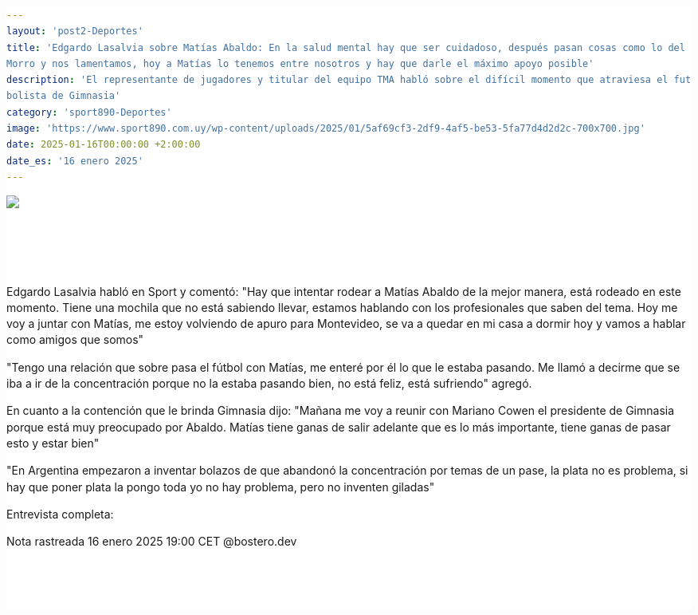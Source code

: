 ```yaml
---
layout: 'post2-Deportes'
title: 'Edgardo Lasalvia sobre Matías Abaldo: En la salud mental hay que ser cuidadoso, después pasan cosas como lo del Morro y nos lamentamos, hoy a Matías lo tenemos entre nosotros y hay que darle el máximo apoyo posible'
description: 'El representante de jugadores y titular del equipo TMA habló sobre el difícil momento que atraviesa el futbolista de Gimnasia'
category: 'sport890-Deportes'
image: 'https://www.sport890.com.uy/wp-content/uploads/2025/01/5af69cf3-2df9-4af5-be53-5fa77d4d2d2c-700x700.jpg'
date: 2025-01-16T00:00:00 +2:00:00
date_es: '16 enero 2025'
---
```


<html>
<img style='width: 100%' src='{{ page.image | prepend: base.url }}'><div style='height: 75px'></div>
<p>Edgardo Lasalvia habló en Sport y comentó: "Hay que intentar rodear a Matías Abaldo de la mejor manera, está rodeado en este momento. Tiene una mochila que no está sabiendo llevar, estamos hablando con los profesionales que saben del tema. Hoy me voy a juntar con Matías, me estoy volviendo de apuro para Montevideo, se va a quedar en mi casa a dormir hoy y vamos a hablar como amigos que somos"</p><p>"Tengo una relación que sobre pasa el fútbol con Matías, me enteré por él lo que le estaba pasando. Me llamó a decirme que se iba a ir de la concentración porque no la estaba pasando bien, no está feliz, está sufriendo" agregó.</p><p>En cuanto a la contención que le brinda Gimnasia dijo: "Mañana me voy a reunir con Mariano Cowen el presidente de Gimnasia porque está muy preocupado por Abaldo. Matías tiene ganas de salir adelante que es lo más importante, tiene ganas de pasar esto y estar bien"</p><p>"En Argentina empezaron a inventar bolazos de que abandonó la concentración por temas de un pase, la plata no es problema, si hay que poner plata la pongo toda yo no hay problema, pero no inventen giladas" </p><p>Entrevista completa:</p><figure class="wp-block-audio"><audio controls="" src="https://www.sport890.com.uy/wp-content/uploads/2025/01/Edgardo-Lasalvia.mp3"></audio></figure><div class='info_rastreador text-muted'><p class='text-muted mt-3 mb-2'>Nota rastreada 16 enero 2025 19:00 CET @bostero.dev</p></div>
<div style='height: 60px;'></div>
</html>
